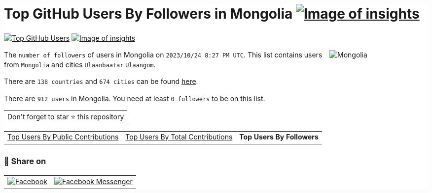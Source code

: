 # Top GitHub Users By Followers in Mongolia [<img alt="Image of insights" src="https://github.com/gayanvoice/insights/blob/master/graph/373383893/small/week.png" height="24">](https://github.com/gayanvoice/insights/blob/master/readme/373383893/week.md)
[![Top GitHub Users](https://github.com/gayanvoice/top-github-users/actions/workflows/action.yml/badge.svg)](https://github.com/gayanvoice/top-github-users/actions/workflows/action.yml) [![Image of insights](https://github.com/gayanvoice/insights/blob/master/svg/373383893/badge.svg)](https://github.com/gayanvoice/insights/blob/master/readme/373383893/week.md)

<a href="https://gayanvoice.github.io/top-github-users/index.html">
	<img align="right" width="200" src="https://upload.wikimedia.org/wikipedia/commons/4/4c/Flag_of_Mongolia.svg" alt="Mongolia">
</a>

The `number of followers` of users in Mongolia on `2023/10/24 8:27 PM UTC`. This list contains users from `Mongolia` and cities `Ulaanbaatar` `Ulaangom`.

There are `138 countries` and `674 cities` can be found [here](https://github.com/tsirysndr/top-github-users).

There are `912 users`  in Mongolia. You need at least `0 followers` to be on this list.

<table>
	<tr>
		<td>
			Don't forget to star ⭐ this repository
		</td>
	</tr>
</table>

<table>
	<tr>
		<td>
			<a href="https://github.com/tsirysndr/top-github-users/blob/main/markdown/public_contributions/mongolia.md">Top Users By Public Contributions</a>
		</td>
		<td>
			<a href="https://github.com/tsirysndr/top-github-users/blob/main/markdown/total_contributions/mongolia.md">Top Users By Total Contributions</a>
		</td>
		<td>
			<strong>Top Users By Followers</strong>
		</td>
	</tr>
</table>

### 🚀 Share on

<table>
	<tr>
		<td>
			<a href="https://web.facebook.com/sharer.php?t=Top%20GitHub%20Users%20By%20Followers%20in%20Mongolia&u=https://github.com/tsirysndr/top-github-users/blob/main/markdown/followers/mongolia.md&_rdc=1&_rdr">
				<img src="https://github.com/gayanvoice/github-active-users-monitor/raw/master/public/images/icons/facebook.svg" height="48" width="48" alt="Facebook"/>
			</a>
		</td>
		<td>
			<a href="https://www.facebook.com/dialog/send?link=https://github.com/tsirysndr/top-github-users/blob/main/markdown/followers/mongolia.md&app_id=291494419107518&redirect_uri=https://github.com/tsirysndr/top-github-users/blob/main/markdown/followers/mongolia.md">
				<img src="https://github.com/gayanvoice/github-active-users-monitor/raw/master/public/images/icons/facebook_messenger.svg" height="48" width="48" alt="Facebook Messenger"/>
			</a>